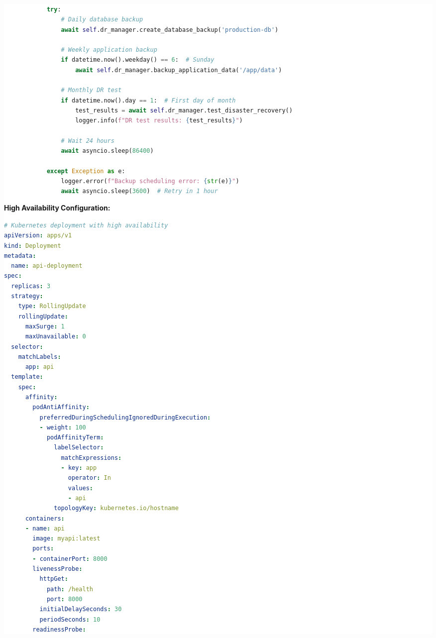 ```python
            try:
                # Daily database backup
                await self.dr_manager.create_database_backup('production-db')
                
                # Weekly application backup
                if datetime.now().weekday() == 6:  # Sunday
                    await self.dr_manager.backup_application_data('/app/data')
                
                # Monthly DR test
                if datetime.now().day == 1:  # First day of month
                    test_results = await self.dr_manager.test_disaster_recovery()
                    logger.info(f"DR test results: {test_results}")
                
                # Wait 24 hours
                await asyncio.sleep(86400)
                
            except Exception as e:
                logger.error(f"Backup scheduling error: {str(e)}")
                await asyncio.sleep(3600)  # Retry in 1 hour
```

**High Availability Configuration:**
```yaml
# Kubernetes deployment with high availability
apiVersion: apps/v1
kind: Deployment
metadata:
  name: api-deployment
spec:
  replicas: 3
  strategy:
    type: RollingUpdate
    rollingUpdate:
      maxSurge: 1
      maxUnavailable: 0
  selector:
    matchLabels:
      app: api
  template:
    spec:
      affinity:
        podAntiAffinity:
          preferredDuringSchedulingIgnoredDuringExecution:
          - weight: 100
            podAffinityTerm:
              labelSelector:
                matchExpressions:
                - key: app
                  operator: In
                  values:
                  - api
              topologyKey: kubernetes.io/hostname
      containers:
      - name: api
        image: myapi:latest
        ports:
        - containerPort: 8000
        livenessProbe:
          httpGet:
            path: /health
            port: 8000
          initialDelaySeconds: 30
          periodSeconds: 10
        readinessProbe:
```